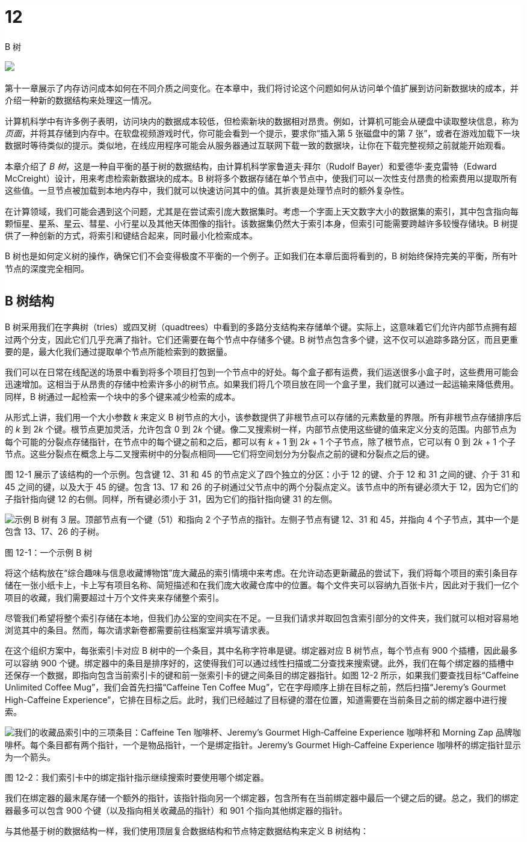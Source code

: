 # 12

B 树

![](img/chapterart.png)

第十一章展示了内存访问成本如何在不同介质之间变化。在本章中，我们将讨论这个问题如何从访问单个值扩展到访问新数据块的成本，并介绍一种新的数据结构来处理这一情况。

计算机科学中有许多例子表明，访问块内的数据成本较低，但检索新块的数据相对昂贵。例如，计算机可能会从硬盘中读取整块信息，称为 *页面*，并将其存储到内存中。在软盘视频游戏时代，你可能会看到一个提示，要求你“插入第 5 张磁盘中的第 7 张”，或者在游戏加载下一块数据时等待类似的提示。类似地，在线应用程序可能会从服务器通过互联网下载一致的数据块，让你在下载完整视频之前就能开始观看。

本章介绍了 *B 树*，这是一种自平衡的基于树的数据结构，由计算机科学家鲁道夫·拜尔（Rudolf Bayer）和爱德华·麦克雷特（Edward McCreight）设计，用来考虑检索新数据块的成本。B 树将多个数据存储在单个节点中，使我们可以一次性支付昂贵的检索费用以提取所有这些值。一旦节点被加载到本地内存中，我们就可以快速访问其中的值。其折衷是处理节点时的额外复杂性。

在计算领域，我们可能会遇到这个问题，尤其是在尝试索引庞大数据集时。考虑一个字面上天文数字大小的数据集的索引，其中包含指向每颗恒星、星系、星云、彗星、小行星以及其他天体图像的指针。该数据集仍然大于索引本身，但索引可能需要跨越许多较慢存储块。B 树提供了一种创新的方式，将索引和键结合起来，同时最小化检索成本。

B 树也是如何定义树的操作，确保它们不会变得极度不平衡的一个例子。正如我们在本章后面将看到的，B 树始终保持完美的平衡，所有叶节点的深度完全相同。

## B 树结构

B 树采用我们在字典树（tries）或四叉树（quadtrees）中看到的多路分支结构来存储单个键。实际上，这意味着它们允许内部节点拥有超过两个分支，因此它们几乎充满了指针。它们还需要在每个节点中存储多个键。B 树节点包含多个键，这不仅可以追踪多路分区，而且更重要的是，最大化我们通过提取单个节点所能检索到的数据量。

我们可以在日常在线配送的场景中看到将多个项目打包到一个节点中的好处。每个盒子都有运费，我们运送很多小盒子时，这些费用可能会迅速增加。这相当于从昂贵的存储中检索许多小的树节点。如果我们将几个项目放在同一个盒子里，我们就可以通过一起运输来降低费用。同样，B 树通过一起检索一个块中的多个键来减少检索的成本。

从形式上讲，我们用一个大小参数 *k* 来定义 B 树节点的大小，该参数提供了非根节点可以存储的元素数量的界限。所有非根节点存储排序后的 *k* 到 2*k* 个键。根节点更加灵活，允许包含 0 到 2*k* 个键。像二叉搜索树一样，内部节点使用这些键的值来定义分支的范围。内部节点为每个可能的分裂点存储指针，在节点中的每个键之前和之后，都可以有 *k* + 1 到 2*k* + 1 个子节点，除了根节点，它可以有 0 到 2*k* + 1 个子节点。这些分裂点在概念上与二叉搜索树中的分裂点相同——它们将空间划分为分裂点之前的键和分裂点之后的键。

图 12-1 展示了该结构的一个示例。包含键 12、31 和 45 的节点定义了四个独立的分区：小于 12 的键、介于 12 和 31 之间的键、介于 31 和 45 之间的键，以及大于 45 的键。包含 13、17 和 26 的子树通过父节点中的两个分裂点定义。该节点中的所有键必须大于 12，因为它们的子指针指向键 12 的右侧。同样，所有键必须小于 31，因为它们的指针指向键 31 的左侧。

![示例 B 树有 3 层。顶部节点有一个键（51）和指向 2 个子节点的指针。左侧子节点有键 12、31 和 45，并指向 4 个子节点，其中一个是包含 13、17、26 的子树。](img/f12001.png)

图 12-1：一个示例 B 树

将这个结构放在“综合趣味与信息收藏博物馆”庞大藏品的索引情境中来考虑。在允许动态更新藏品的尝试下，我们将每个项目的索引条目存储在一张小纸卡上，卡上写有项目名称、简短描述和在我们庞大收藏仓库中的位置。每个文件夹可以容纳九百张卡片，因此对于我们一亿个项目的收藏，我们需要超过十万个文件夹来存储整个索引。

尽管我们希望将整个索引存储在本地，但我们办公室的空间实在不足。一旦我们请求并取回包含索引部分的文件夹，我们就可以相对容易地浏览其中的条目。然而，每次请求新卷都需要前往档案室并填写请求表。

在这个组织方案中，每张索引卡对应 B 树中的一个条目，其中名称字符串是键。绑定器对应 B 树节点，每个节点有 900 个插槽，因此最多可以容纳 900 个键。绑定器中的条目是排序好的，这使得我们可以通过线性扫描或二分查找来搜索键。此外，我们在每个绑定器的插槽中还保存一个数据，即指向包含当前索引卡的键和前一张索引卡的键之间条目的绑定器指针。如图 12-2 所示，如果我们要查找目标“Caffeine Unlimited Coffee Mug”，我们会首先扫描“Caffeine Ten Coffee Mug”，它在字母顺序上排在目标之前，然后扫描“Jeremy’s Gourmet High-Caffeine Experience”，它排在目标之后。此时，我们已经越过了目标键的潜在位置，知道需要在当前条目之前的绑定器中进行搜索。

![我们的收藏品索引中的三项条目：Caffeine Ten 咖啡杯、Jeremy’s Gourmet High‐Caffeine Experience 咖啡杯和 Morning Zap 品牌咖啡杯。每个条目都有两个指针，一个是物品指针，一个是绑定指针。Jeremy’s Gourmet High‐Caffeine Experience 咖啡杯的绑定指针显示为一个箭头。](img/f12002.png)

图 12-2：我们索引卡中的绑定指针指示继续搜索时要使用哪个绑定器。

我们在绑定器的最末尾存储一个额外的指针，该指针指向另一个绑定器，包含所有在当前绑定器中最后一个键之后的键。总之，我们的绑定器最多可以包含 900 个键（以及指向相关收藏品的指针）和 901 个指向其他绑定器的指针。

与其他基于树的数据结构一样，我们使用顶层复合数据结构和节点特定数据结构来定义 B 树结构：
